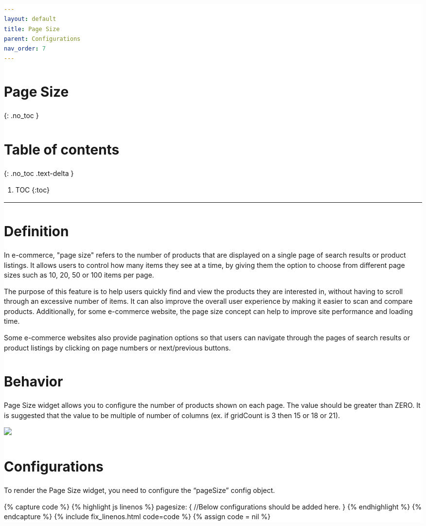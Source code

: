 ```yaml
---
layout: default
title: Page Size
parent: Configurations
nav_order: 7
---
```


# Page Size
{: .no_toc }

# Table of contents
{: .no_toc .text-delta }

1. TOC
{:toc}

---

# Definition
In e-commerce, "page size" refers to the number of products that are displayed on a single page of search results or product listings. It allows users to control how many items they see at a time, by giving them the option to choose from different page sizes such as 10, 20, 50 or 100 items per page.

The purpose of this feature is to help users quickly find and view the products they are interested in, without having to scroll through an excessive number of items. It can also improve the overall user experience by making it easier to scan and compare products. Additionally, for some e-commerce website, the page size concept can help to improve site performance and loading time.

Some e-commerce websites also provide pagination options so that users can navigate through the pages of search results or product listings by clicking on page numbers or next/previous buttons.

# Behavior
Page Size widget allows you to configure the number of products shown on each page. The value should be greater than ZERO. It is suggested that the value to be multiple of number of columns (ex. if gridCount is 3 then 15 or 18 or 21).

[![](https://unbxd.com/docs/wp-content/uploads/2020/05/page-size-new.png)](https://unbxd.com/docs/wp-content/uploads/2020/05/page-size-new.png)  



# Configurations
To render the Page Size widget, you need to configure the “pageSize” config object.

{% capture code %}
{% highlight js linenos %}
pagesize: {
    //Below configurations should be added here.
}
{% endhighlight %}
{% endcapture %}
{% include fix_linenos.html code=code %}
{% assign code = nil %}

